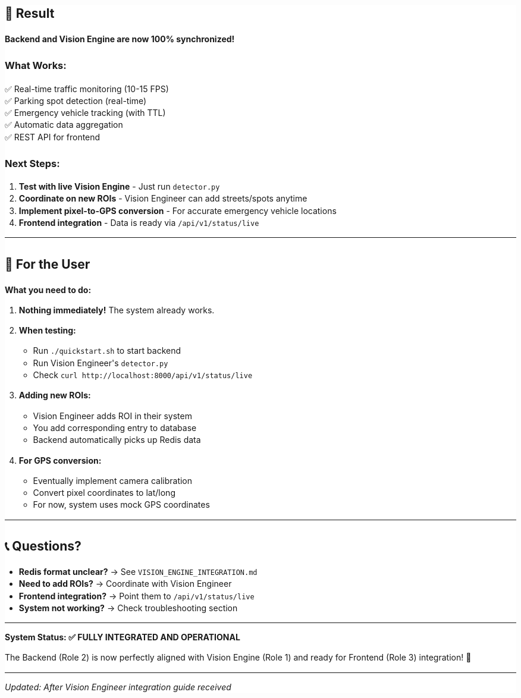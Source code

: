 
## 🎉 Result

**Backend and Vision Engine are now 100% synchronized!**

### What Works:
✅ Real-time traffic monitoring (10-15 FPS)  
✅ Parking spot detection (real-time)  
✅ Emergency vehicle tracking (with TTL)  
✅ Automatic data aggregation  
✅ REST API for frontend  

### Next Steps:
1. **Test with live Vision Engine** - Just run `detector.py`
2. **Coordinate on new ROIs** - Vision Engineer can add streets/spots anytime
3. **Implement pixel-to-GPS conversion** - For accurate emergency vehicle locations
4. **Frontend integration** - Data is ready via `/api/v1/status/live`

---

## 💬 For the User

**What you need to do:**

1. **Nothing immediately!** The system already works.

2. **When testing:**
   - Run `./quickstart.sh` to start backend
   - Run Vision Engineer's `detector.py`
   - Check `curl http://localhost:8000/api/v1/status/live`

3. **Adding new ROIs:**
   - Vision Engineer adds ROI in their system
   - You add corresponding entry to database
   - Backend automatically picks up Redis data

4. **For GPS conversion:**
   - Eventually implement camera calibration
   - Convert pixel coordinates to lat/long
   - For now, system uses mock GPS coordinates

---

## 📞 Questions?

- **Redis format unclear?** → See `VISION_ENGINE_INTEGRATION.md`
- **Need to add ROIs?** → Coordinate with Vision Engineer
- **Frontend integration?** → Point them to `/api/v1/status/live`
- **System not working?** → Check troubleshooting section

---

**System Status: ✅ FULLY INTEGRATED AND OPERATIONAL**

The Backend (Role 2) is now perfectly aligned with Vision Engine (Role 1) and ready for Frontend (Role 3) integration! 🚀

---

*Updated: After Vision Engineer integration guide received*

